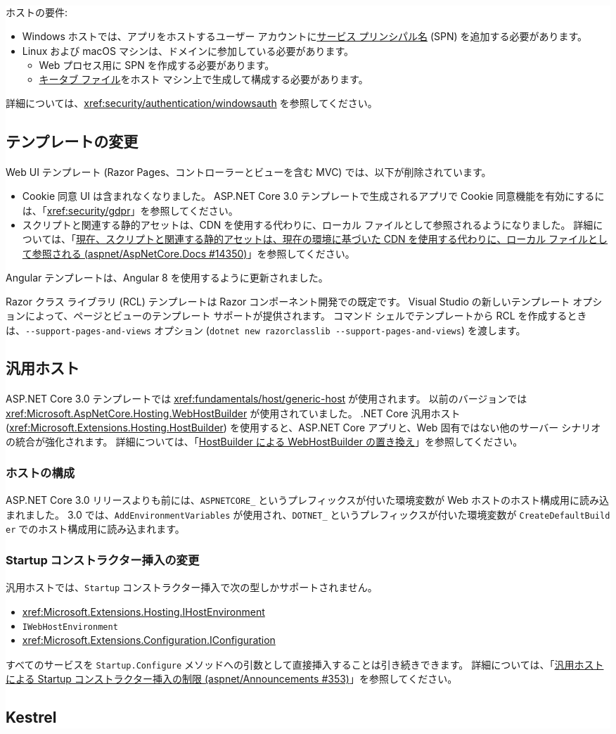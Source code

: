 ホストの要件:

* Windows ホストでは、アプリをホストするユーザー アカウントに[サービス プリンシパル名](/windows/win32/ad/service-principal-names) (SPN) を追加する必要があります。
* Linux および macOS マシンは、ドメインに参加している必要があります。
  * Web プロセス用に SPN を作成する必要があります。
  * [キータブ ファイル](https://blogs.technet.microsoft.com/pie/2018/01/03/all-you-need-to-know-about-keytab-files/)をホスト マシン上で生成して構成する必要があります。

詳細については、<xref:security/authentication/windowsauth> を参照してください。

## <a name="template-changes"></a>テンプレートの変更

Web UI テンプレート (Razor Pages、コントローラーとビューを含む MVC) では、以下が削除されています。

* Cookie 同意 UI は含まれなくなりました。 ASP.NET Core 3.0 テンプレートで生成されるアプリで Cookie 同意機能を有効にするには、「<xref:security/gdpr>」を参照してください。
* スクリプトと関連する静的アセットは、CDN を使用する代わりに、ローカル ファイルとして参照されるようになりました。 詳細については、「[現在、スクリプトと関連する静的アセットは、現在の環境に基づいた CDN を使用する代わりに、ローカル ファイルとして参照される (aspnet/AspNetCore.Docs #14350)](https://github.com/aspnet/AspNetCore.Docs/issues/14350)」を参照してください。

Angular テンプレートは、Angular 8 を使用するように更新されました。

Razor クラス ライブラリ (RCL) テンプレートは Razor コンポーネント開発での既定です。 Visual Studio の新しいテンプレート オプションによって、ページとビューのテンプレート サポートが提供されます。 コマンド シェルでテンプレートから RCL を作成するときは、`--support-pages-and-views` オプション (`dotnet new razorclasslib --support-pages-and-views`) を渡します。

## <a name="generic-host"></a>汎用ホスト

ASP.NET Core 3.0 テンプレートでは <xref:fundamentals/host/generic-host> が使用されます。 以前のバージョンでは <xref:Microsoft.AspNetCore.Hosting.WebHostBuilder> が使用されていました。 .NET Core 汎用ホスト (<xref:Microsoft.Extensions.Hosting.HostBuilder>) を使用すると、ASP.NET Core アプリと、Web 固有ではない他のサーバー シナリオの統合が強化されます。 詳細については、「[HostBuilder による WebHostBuilder の置き換え](xref:migration/22-to-30?view=aspnetcore-2.2#hostbuilder-replaces-webhostbuilder)」を参照してください。

### <a name="host-configuration"></a>ホストの構成

ASP.NET Core 3.0 リリースよりも前には、`ASPNETCORE_` というプレフィックスが付いた環境変数が Web ホストのホスト構成用に読み込まれました。 3\.0 では、`AddEnvironmentVariables` が使用され、`DOTNET_` というプレフィックスが付いた環境変数が `CreateDefaultBuilder` でのホスト構成用に読み込まれます。

### <a name="changes-to-startup-constructor-injection"></a>Startup コンストラクター挿入の変更

汎用ホストでは、`Startup` コンストラクター挿入で次の型しかサポートされません。

* <xref:Microsoft.Extensions.Hosting.IHostEnvironment>
* `IWebHostEnvironment`
* <xref:Microsoft.Extensions.Configuration.IConfiguration>

すべてのサービスを `Startup.Configure` メソッドへの引数として直接挿入することは引き続きできます。 詳細については、「[汎用ホストによる Startup コンストラクター挿入の制限 (aspnet/Announcements #353)](https://github.com/aspnet/Announcements/issues/353)」を参照してください。

## <a name="kestrel"></a>Kestrel
